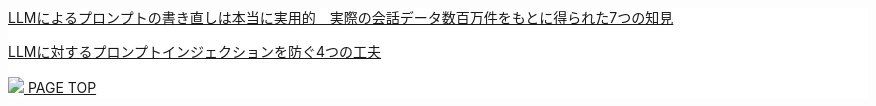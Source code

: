   

[LLMによるプロンプトの書き直しは本当に実用的　実際の会話データ数百万件をもとに得られた7つの知見](https://ai-data-base.com/archives/87309)

[LLMに対するプロンプトインジェクションを防ぐ4つの工夫](https://ai-data-base.com/archives/87403)

 [![](https://ai-data-base.com/wp-content/themes/innovate_hack_tcd025/img/footer/return_top.png) PAGE TOP](https://ai-data-base.com/archives/#header_top)